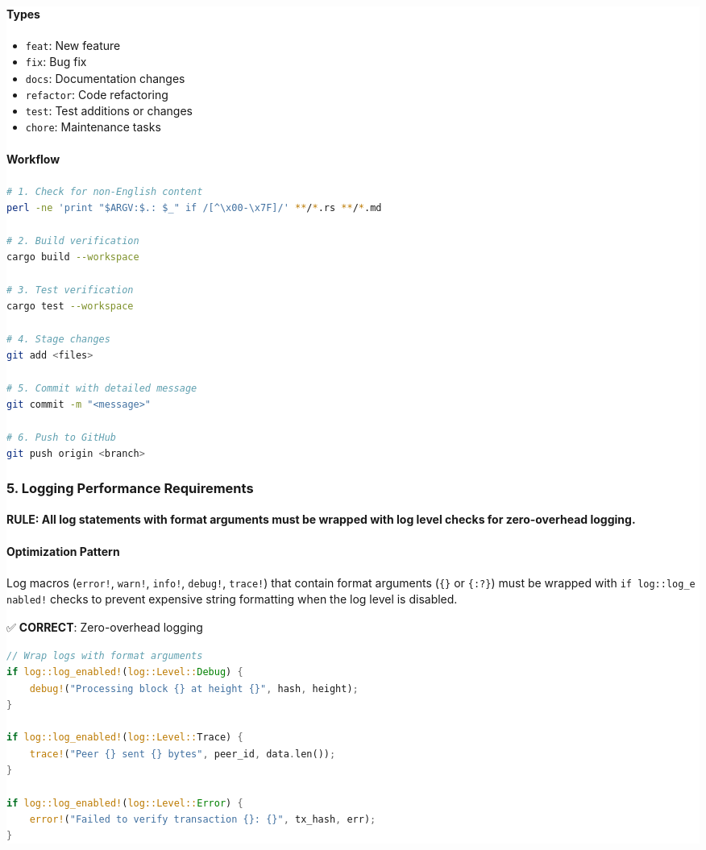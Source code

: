 #### Types
- `feat`: New feature
- `fix`: Bug fix
- `docs`: Documentation changes
- `refactor`: Code refactoring
- `test`: Test additions or changes
- `chore`: Maintenance tasks

#### Workflow
```bash
# 1. Check for non-English content
perl -ne 'print "$ARGV:$.: $_" if /[^\x00-\x7F]/' **/*.rs **/*.md

# 2. Build verification
cargo build --workspace

# 3. Test verification
cargo test --workspace

# 4. Stage changes
git add <files>

# 5. Commit with detailed message
git commit -m "<message>"

# 6. Push to GitHub
git push origin <branch>
```

### 5. Logging Performance Requirements

**RULE: All log statements with format arguments must be wrapped with log level checks for zero-overhead logging.**

#### Optimization Pattern

Log macros (`error!`, `warn!`, `info!`, `debug!`, `trace!`) that contain format arguments (`{}` or `{:?}`) must be wrapped with `if log::log_enabled!` checks to prevent expensive string formatting when the log level is disabled.

✅ **CORRECT**: Zero-overhead logging
```rust
// Wrap logs with format arguments
if log::log_enabled!(log::Level::Debug) {
    debug!("Processing block {} at height {}", hash, height);
}

if log::log_enabled!(log::Level::Trace) {
    trace!("Peer {} sent {} bytes", peer_id, data.len());
}

if log::log_enabled!(log::Level::Error) {
    error!("Failed to verify transaction {}: {}", tx_hash, err);
}
```
